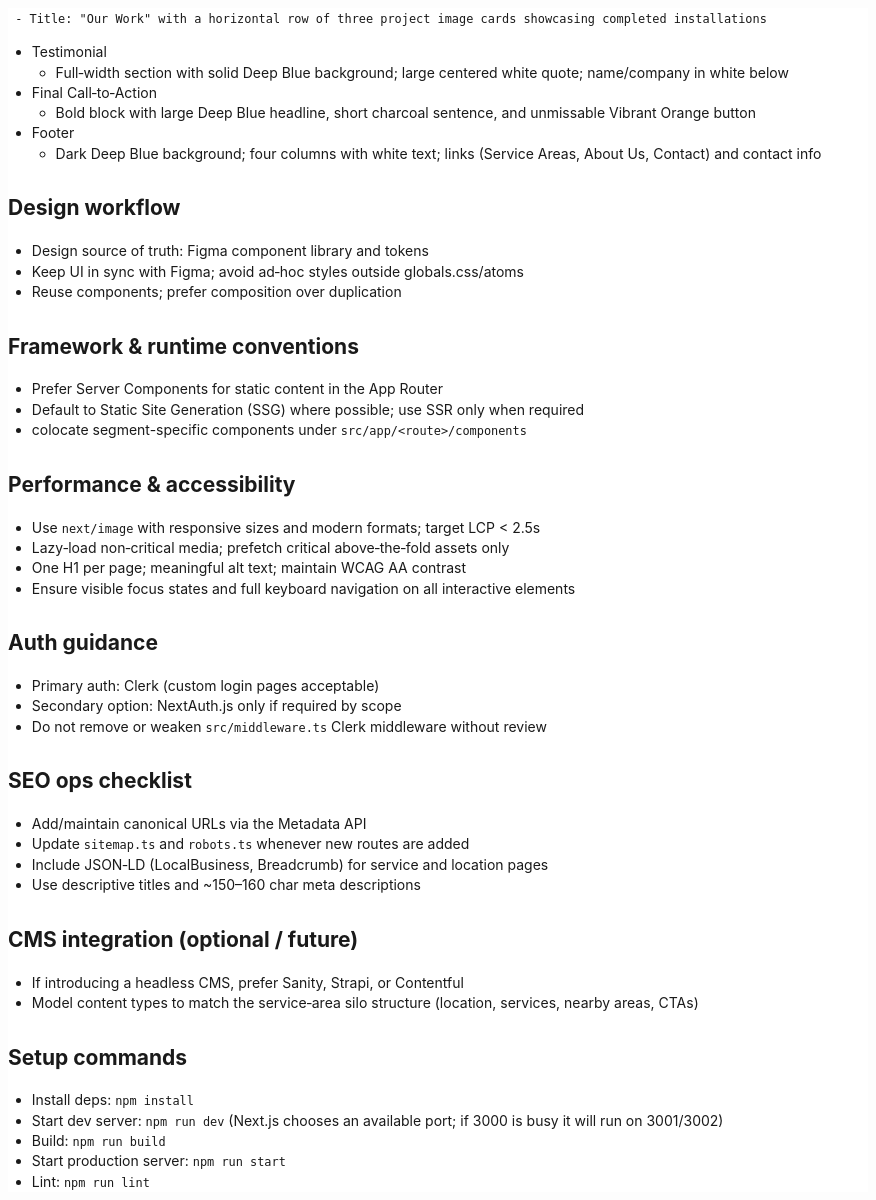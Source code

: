      - Title: "Our Work" with a horizontal row of three project image cards showcasing completed installations
   - Testimonial
     - Full‑width section with solid Deep Blue background; large centered white quote; name/company in white below
   - Final Call‑to‑Action
     - Bold block with large Deep Blue headline, short charcoal sentence, and unmissable Vibrant Orange button
   - Footer
     - Dark Deep Blue background; four columns with white text; links (Service Areas, About Us, Contact) and contact info


## Design workflow
- Design source of truth: Figma component library and tokens
- Keep UI in sync with Figma; avoid ad‑hoc styles outside globals.css/atoms
- Reuse components; prefer composition over duplication

## Framework & runtime conventions
- Prefer Server Components for static content in the App Router
- Default to Static Site Generation (SSG) where possible; use SSR only when required
- colocate segment-specific components under `src/app/<route>/components`

## Performance & accessibility
- Use `next/image` with responsive sizes and modern formats; target LCP < 2.5s
- Lazy‑load non‑critical media; prefetch critical above‑the‑fold assets only
- One H1 per page; meaningful alt text; maintain WCAG AA contrast
- Ensure visible focus states and full keyboard navigation on all interactive elements

## Auth guidance
- Primary auth: Clerk (custom login pages acceptable)
- Secondary option: NextAuth.js only if required by scope
- Do not remove or weaken `src/middleware.ts` Clerk middleware without review

## SEO ops checklist
- Add/maintain canonical URLs via the Metadata API
- Update `sitemap.ts` and `robots.ts` whenever new routes are added
- Include JSON‑LD (LocalBusiness, Breadcrumb) for service and location pages
- Use descriptive titles and ~150–160 char meta descriptions

## CMS integration (optional / future)
- If introducing a headless CMS, prefer Sanity, Strapi, or Contentful
- Model content types to match the service‑area silo structure (location, services, nearby areas, CTAs)


## Setup commands
- Install deps: `npm install`
- Start dev server: `npm run dev` (Next.js chooses an available port; if 3000 is busy it will run on 3001/3002)
- Build: `npm run build`
- Start production server: `npm run start`
- Lint: `npm run lint`

